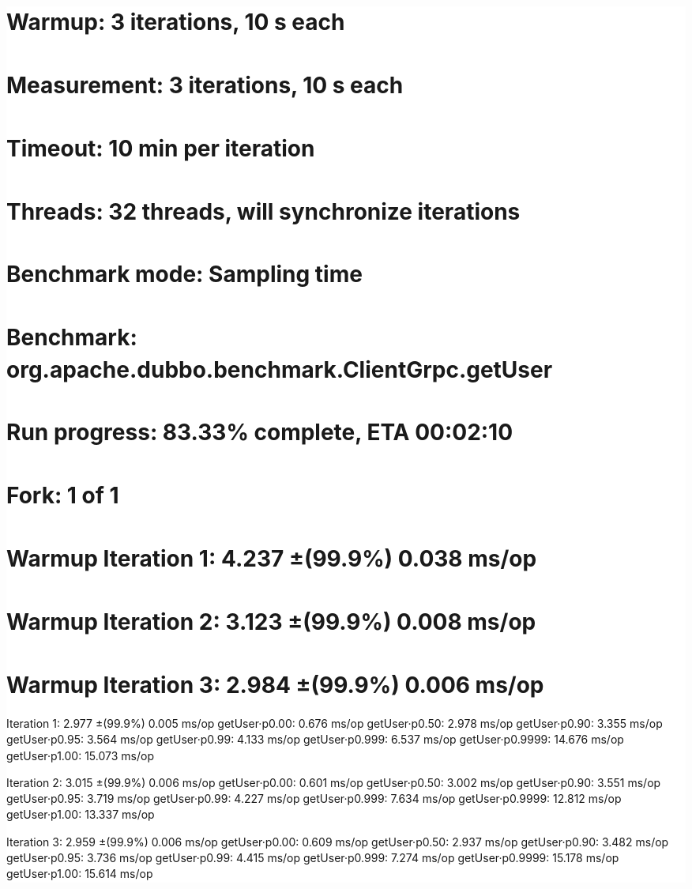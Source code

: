 # Warmup: 3 iterations, 10 s each
# Measurement: 3 iterations, 10 s each
# Timeout: 10 min per iteration
# Threads: 32 threads, will synchronize iterations
# Benchmark mode: Sampling time
# Benchmark: org.apache.dubbo.benchmark.ClientGrpc.getUser

# Run progress: 83.33% complete, ETA 00:02:10
# Fork: 1 of 1
# Warmup Iteration   1: 4.237 ±(99.9%) 0.038 ms/op
# Warmup Iteration   2: 3.123 ±(99.9%) 0.008 ms/op
# Warmup Iteration   3: 2.984 ±(99.9%) 0.006 ms/op
Iteration   1: 2.977 ±(99.9%) 0.005 ms/op
                 getUser·p0.00:   0.676 ms/op
                 getUser·p0.50:   2.978 ms/op
                 getUser·p0.90:   3.355 ms/op
                 getUser·p0.95:   3.564 ms/op
                 getUser·p0.99:   4.133 ms/op
                 getUser·p0.999:  6.537 ms/op
                 getUser·p0.9999: 14.676 ms/op
                 getUser·p1.00:   15.073 ms/op

Iteration   2: 3.015 ±(99.9%) 0.006 ms/op
                 getUser·p0.00:   0.601 ms/op
                 getUser·p0.50:   3.002 ms/op
                 getUser·p0.90:   3.551 ms/op
                 getUser·p0.95:   3.719 ms/op
                 getUser·p0.99:   4.227 ms/op
                 getUser·p0.999:  7.634 ms/op
                 getUser·p0.9999: 12.812 ms/op
                 getUser·p1.00:   13.337 ms/op

Iteration   3: 2.959 ±(99.9%) 0.006 ms/op
                 getUser·p0.00:   0.609 ms/op
                 getUser·p0.50:   2.937 ms/op
                 getUser·p0.90:   3.482 ms/op
                 getUser·p0.95:   3.736 ms/op
                 getUser·p0.99:   4.415 ms/op
                 getUser·p0.999:  7.274 ms/op
                 getUser·p0.9999: 15.178 ms/op
                 getUser·p1.00:   15.614 ms/op

